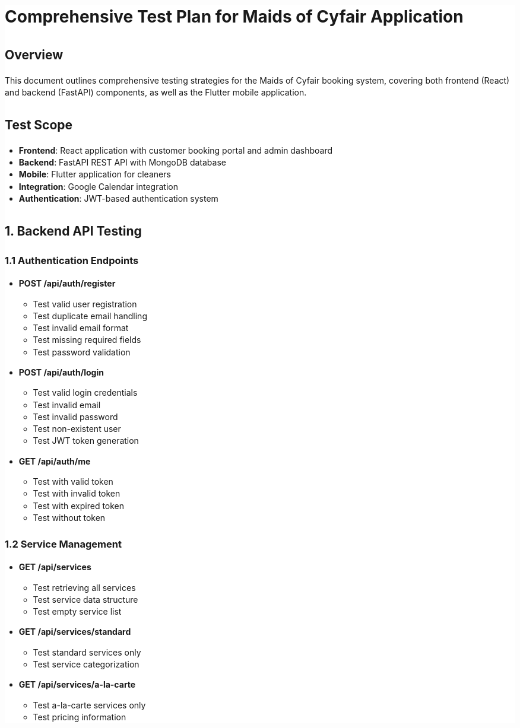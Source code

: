 # Comprehensive Test Plan for Maids of Cyfair Application

## Overview
This document outlines comprehensive testing strategies for the Maids of Cyfair booking system, covering both frontend (React) and backend (FastAPI) components, as well as the Flutter mobile application.

## Test Scope
- **Frontend**: React application with customer booking portal and admin dashboard
- **Backend**: FastAPI REST API with MongoDB database
- **Mobile**: Flutter application for cleaners
- **Integration**: Google Calendar integration
- **Authentication**: JWT-based authentication system

## 1. Backend API Testing

### 1.1 Authentication Endpoints
- **POST /api/auth/register**
  - Test valid user registration
  - Test duplicate email handling
  - Test invalid email format
  - Test missing required fields
  - Test password validation

- **POST /api/auth/login**
  - Test valid login credentials
  - Test invalid email
  - Test invalid password
  - Test non-existent user
  - Test JWT token generation

- **GET /api/auth/me**
  - Test with valid token
  - Test with invalid token
  - Test with expired token
  - Test without token

### 1.2 Service Management
- **GET /api/services**
  - Test retrieving all services
  - Test service data structure
  - Test empty service list

- **GET /api/services/standard**
  - Test standard services only
  - Test service categorization

- **GET /api/services/a-la-carte**
  - Test a-la-carte services only
  - Test pricing information
